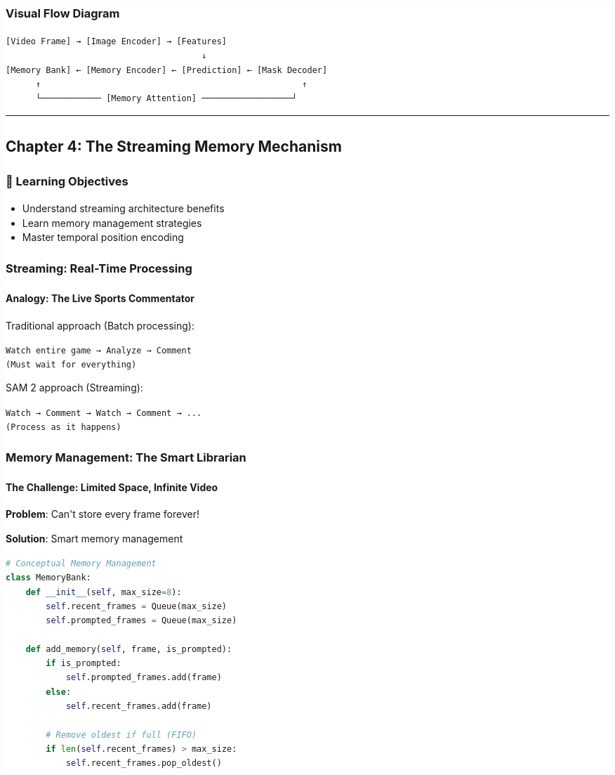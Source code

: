 ### Visual Flow Diagram

```
[Video Frame] → [Image Encoder] → [Features]
                                       ↓
[Memory Bank] ← [Memory Encoder] ← [Prediction] ← [Mask Decoder]
      ↑                                                    ↑
      └──────────── [Memory Attention] ──────────────────┘
```

---

## Chapter 4: The Streaming Memory Mechanism

### 🎯 Learning Objectives
- Understand streaming architecture benefits
- Learn memory management strategies
- Master temporal position encoding

### Streaming: Real-Time Processing

#### Analogy: The Live Sports Commentator

Traditional approach (Batch processing):
```
Watch entire game → Analyze → Comment
(Must wait for everything)
```

SAM 2 approach (Streaming):
```
Watch → Comment → Watch → Comment → ...
(Process as it happens)
```

### Memory Management: The Smart Librarian

#### The Challenge: Limited Space, Infinite Video

**Problem**: Can't store every frame forever!

**Solution**: Smart memory management

```python
# Conceptual Memory Management
class MemoryBank:
    def __init__(self, max_size=8):
        self.recent_frames = Queue(max_size)
        self.prompted_frames = Queue(max_size)
    
    def add_memory(self, frame, is_prompted):
        if is_prompted:
            self.prompted_frames.add(frame)
        else:
            self.recent_frames.add(frame)
        
        # Remove oldest if full (FIFO)
        if len(self.recent_frames) > max_size:
            self.recent_frames.pop_oldest()
```
